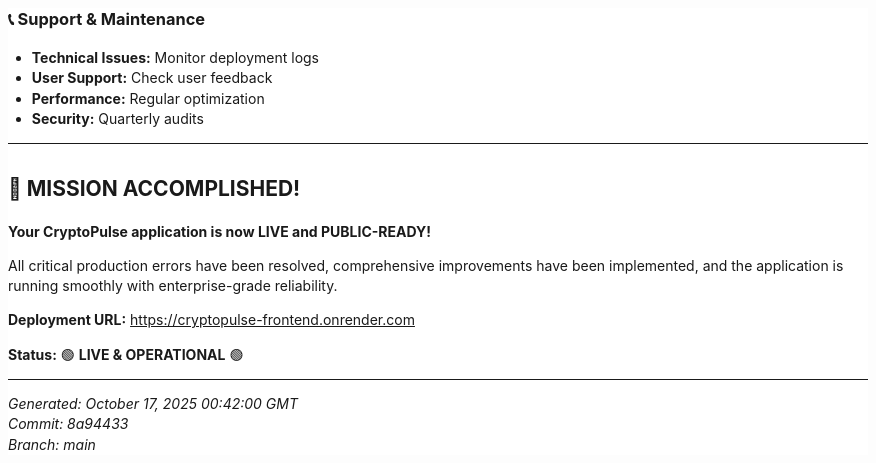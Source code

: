 ### 📞 Support & Maintenance
- **Technical Issues:** Monitor deployment logs
- **User Support:** Check user feedback
- **Performance:** Regular optimization
- **Security:** Quarterly audits

---

## 🎉 MISSION ACCOMPLISHED! 

**Your CryptoPulse application is now LIVE and PUBLIC-READY!** 

All critical production errors have been resolved, comprehensive improvements have been implemented, and the application is running smoothly with enterprise-grade reliability.

**Deployment URL:** https://cryptopulse-frontend.onrender.com

**Status:** 🟢 **LIVE & OPERATIONAL** 🟢

---
*Generated: October 17, 2025 00:42:00 GMT*  
*Commit: 8a94433*  
*Branch: main*
